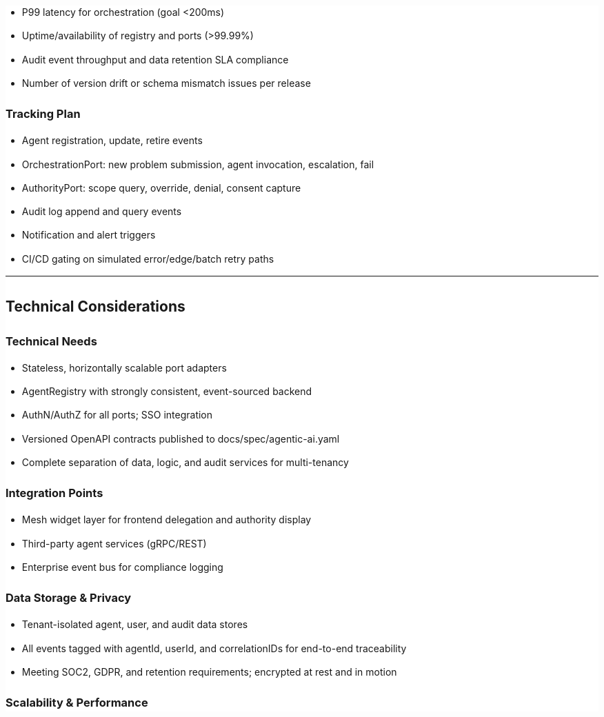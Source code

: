 - P99 latency for orchestration (goal \<200ms)

- Uptime/availability of registry and ports (\>99.99%)

- Audit event throughput and data retention SLA compliance

- Number of version drift or schema mismatch issues per release

### Tracking Plan

- Agent registration, update, retire events

- OrchestrationPort: new problem submission, agent invocation,
  escalation, fail

- AuthorityPort: scope query, override, denial, consent capture

- Audit log append and query events

- Notification and alert triggers

- CI/CD gating on simulated error/edge/batch retry paths

------------------------------------------------------------------------

## Technical Considerations

### Technical Needs

- Stateless, horizontally scalable port adapters

- AgentRegistry with strongly consistent, event-sourced backend

- AuthN/AuthZ for all ports; SSO integration

- Versioned OpenAPI contracts published to docs/spec/agentic-ai.yaml

- Complete separation of data, logic, and audit services for
  multi-tenancy

### Integration Points

- Mesh widget layer for frontend delegation and authority display

- Third-party agent services (gRPC/REST)

- Enterprise event bus for compliance logging

### Data Storage & Privacy

- Tenant-isolated agent, user, and audit data stores

- All events tagged with agentId, userId, and correlationIDs for
  end-to-end traceability

- Meeting SOC2, GDPR, and retention requirements; encrypted at rest and
  in motion

### Scalability & Performance
